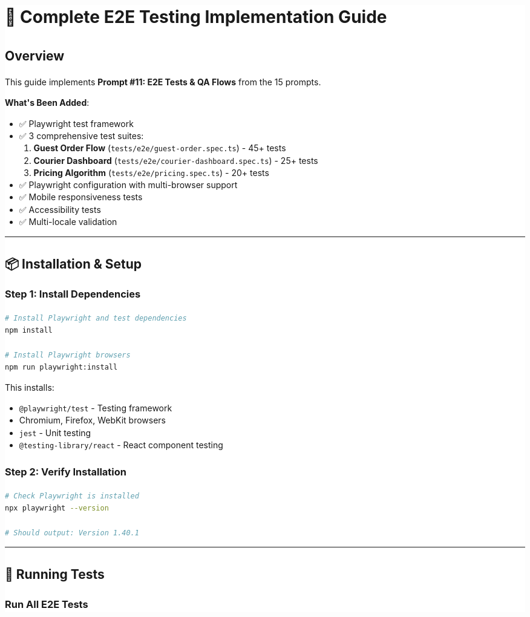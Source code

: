 # 🚀 Complete E2E Testing Implementation Guide

## Overview

This guide implements **Prompt #11: E2E Tests & QA Flows** from the 15 prompts.

**What's Been Added**:
- ✅ Playwright test framework
- ✅ 3 comprehensive test suites:
  1. **Guest Order Flow** (`tests/e2e/guest-order.spec.ts`) - 45+ tests
  2. **Courier Dashboard** (`tests/e2e/courier-dashboard.spec.ts`) - 25+ tests
  3. **Pricing Algorithm** (`tests/e2e/pricing.spec.ts`) - 20+ tests
- ✅ Playwright configuration with multi-browser support
- ✅ Mobile responsiveness tests
- ✅ Accessibility tests
- ✅ Multi-locale validation

---

## 📦 Installation & Setup

### Step 1: Install Dependencies

```bash
# Install Playwright and test dependencies
npm install

# Install Playwright browsers
npm run playwright:install
```

This installs:
- `@playwright/test` - Testing framework
- Chromium, Firefox, WebKit browsers
- `jest` - Unit testing
- `@testing-library/react` - React component testing

### Step 2: Verify Installation

```bash
# Check Playwright is installed
npx playwright --version

# Should output: Version 1.40.1
```

---

## 🧪 Running Tests

### Run All E2E Tests
